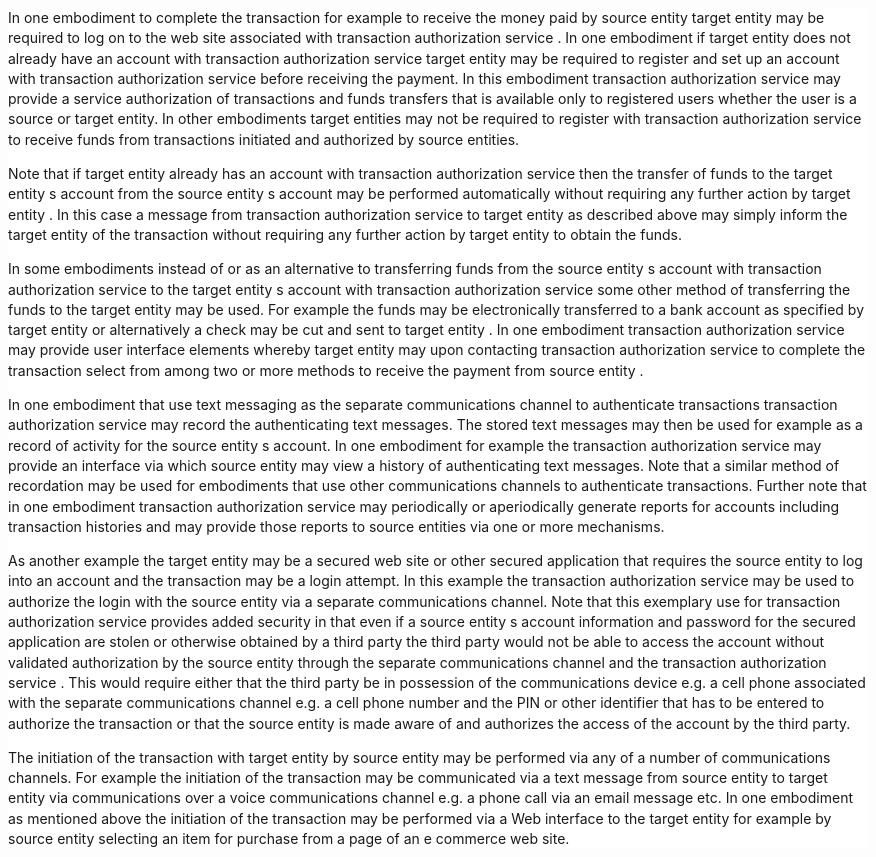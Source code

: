 In one embodiment to complete the transaction for example to receive the money paid by source entity target entity may be required to log on to the web site associated with transaction authorization service . In one embodiment if target entity does not already have an account with transaction authorization service target entity may be required to register and set up an account with transaction authorization service before receiving the payment. In this embodiment transaction authorization service may provide a service authorization of transactions and funds transfers that is available only to registered users whether the user is a source or target entity. In other embodiments target entities may not be required to register with transaction authorization service to receive funds from transactions initiated and authorized by source entities.

Note that if target entity already has an account with transaction authorization service then the transfer of funds to the target entity s account from the source entity s account may be performed automatically without requiring any further action by target entity . In this case a message from transaction authorization service to target entity as described above may simply inform the target entity of the transaction without requiring any further action by target entity to obtain the funds.

In some embodiments instead of or as an alternative to transferring funds from the source entity s account with transaction authorization service to the target entity s account with transaction authorization service some other method of transferring the funds to the target entity may be used. For example the funds may be electronically transferred to a bank account as specified by target entity or alternatively a check may be cut and sent to target entity . In one embodiment transaction authorization service may provide user interface elements whereby target entity may upon contacting transaction authorization service to complete the transaction select from among two or more methods to receive the payment from source entity .

In one embodiment that use text messaging as the separate communications channel to authenticate transactions transaction authorization service may record the authenticating text messages. The stored text messages may then be used for example as a record of activity for the source entity s account. In one embodiment for example the transaction authorization service may provide an interface via which source entity may view a history of authenticating text messages. Note that a similar method of recordation may be used for embodiments that use other communications channels to authenticate transactions. Further note that in one embodiment transaction authorization service may periodically or aperiodically generate reports for accounts including transaction histories and may provide those reports to source entities via one or more mechanisms.

As another example the target entity may be a secured web site or other secured application that requires the source entity to log into an account and the transaction may be a login attempt. In this example the transaction authorization service may be used to authorize the login with the source entity via a separate communications channel. Note that this exemplary use for transaction authorization service provides added security in that even if a source entity s account information and password for the secured application are stolen or otherwise obtained by a third party the third party would not be able to access the account without validated authorization by the source entity through the separate communications channel and the transaction authorization service . This would require either that the third party be in possession of the communications device e.g. a cell phone associated with the separate communications channel e.g. a cell phone number and the PIN or other identifier that has to be entered to authorize the transaction or that the source entity is made aware of and authorizes the access of the account by the third party.

The initiation of the transaction with target entity by source entity may be performed via any of a number of communications channels. For example the initiation of the transaction may be communicated via a text message from source entity to target entity via communications over a voice communications channel e.g. a phone call via an email message etc. In one embodiment as mentioned above the initiation of the transaction may be performed via a Web interface to the target entity for example by source entity selecting an item for purchase from a page of an e commerce web site.

